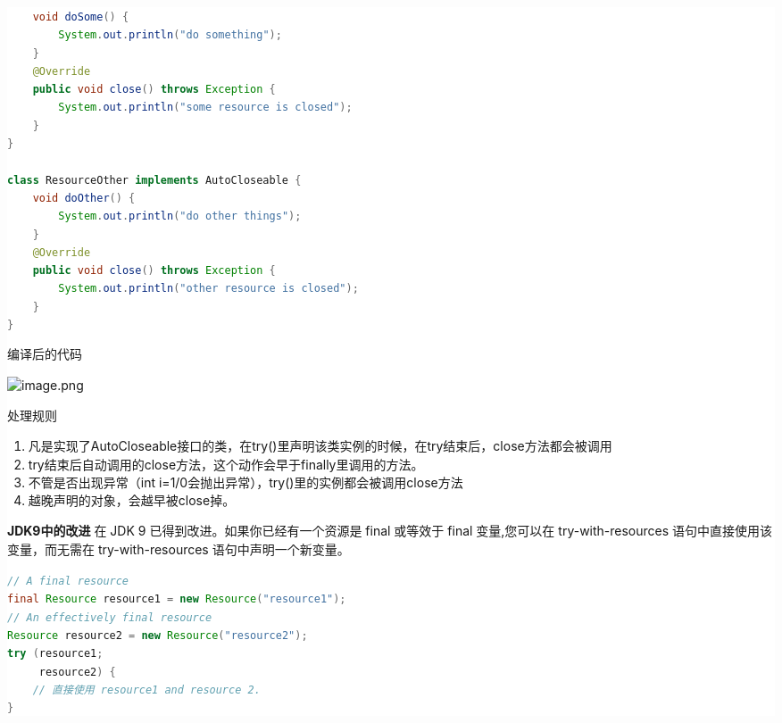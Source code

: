 ```java
    void doSome() {
        System.out.println("do something");
    }
    @Override
    public void close() throws Exception {
        System.out.println("some resource is closed");
    }
}

class ResourceOther implements AutoCloseable {
    void doOther() {
        System.out.println("do other things");
    }
    @Override
    public void close() throws Exception {
        System.out.println("other resource is closed");
    }
}
```

编译后的代码

![image.png](https://fynotefile.oss-cn-zhangjiakou.aliyuncs.com/fynote/fyfile/1462/1675489386042/2d3e6eb530034c90a25452afdbc3c094.png)

处理规则

1. 凡是实现了AutoCloseable接口的类，在try()里声明该类实例的时候，在try结束后，close方法都会被调用
2. try结束后自动调用的close方法，这个动作会早于finally里调用的方法。
3. 不管是否出现异常（int i=1/0会抛出异常），try()里的实例都会被调用close方法
4. 越晚声明的对象，会越早被close掉。

**JDK9中的改进**
在 JDK 9 已得到改进。如果你已经有一个资源是 final 或等效于 final 变量,您可以在 try-with-resources 语句中直接使用该变量，而无需在 try-with-resources 语句中声明一个新变量。

```java
// A final resource
final Resource resource1 = new Resource("resource1");
// An effectively final resource
Resource resource2 = new Resource("resource2");
try (resource1;
     resource2) {
    // 直接使用 resource1 and resource 2.
}
```
